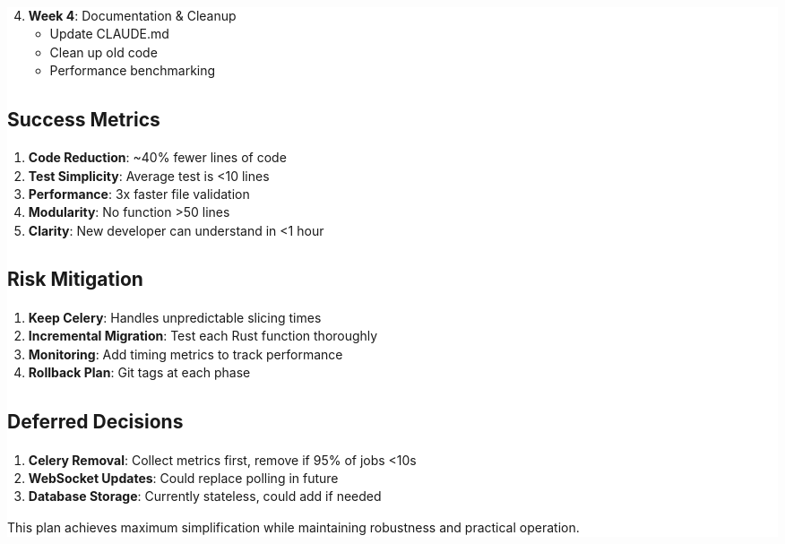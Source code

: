 4. **Week 4**: Documentation & Cleanup
   - Update CLAUDE.md
   - Clean up old code
   - Performance benchmarking

## Success Metrics

1. **Code Reduction**: ~40% fewer lines of code
2. **Test Simplicity**: Average test is <10 lines
3. **Performance**: 3x faster file validation
4. **Modularity**: No function >50 lines
5. **Clarity**: New developer can understand in <1 hour

## Risk Mitigation

1. **Keep Celery**: Handles unpredictable slicing times
2. **Incremental Migration**: Test each Rust function thoroughly
3. **Monitoring**: Add timing metrics to track performance
4. **Rollback Plan**: Git tags at each phase

## Deferred Decisions

1. **Celery Removal**: Collect metrics first, remove if 95% of jobs <10s
2. **WebSocket Updates**: Could replace polling in future
3. **Database Storage**: Currently stateless, could add if needed

This plan achieves maximum simplification while maintaining robustness and practical operation.